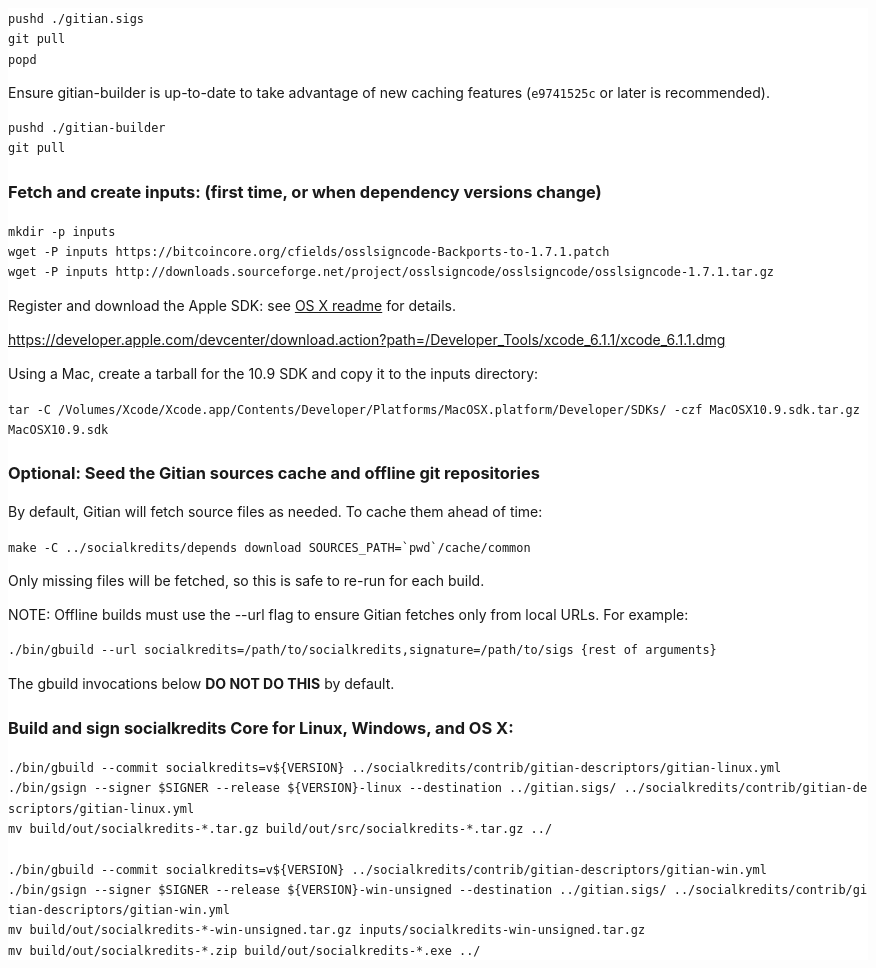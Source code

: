 	pushd ./gitian.sigs
	git pull
	popd

  Ensure gitian-builder is up-to-date to take advantage of new caching features (`e9741525c` or later is recommended).

	pushd ./gitian-builder
	git pull

### Fetch and create inputs: (first time, or when dependency versions change)

	mkdir -p inputs
	wget -P inputs https://bitcoincore.org/cfields/osslsigncode-Backports-to-1.7.1.patch
	wget -P inputs http://downloads.sourceforge.net/project/osslsigncode/osslsigncode/osslsigncode-1.7.1.tar.gz

 Register and download the Apple SDK: see [OS X readme](README_osx.txt) for details.

 https://developer.apple.com/devcenter/download.action?path=/Developer_Tools/xcode_6.1.1/xcode_6.1.1.dmg

 Using a Mac, create a tarball for the 10.9 SDK and copy it to the inputs directory:

	tar -C /Volumes/Xcode/Xcode.app/Contents/Developer/Platforms/MacOSX.platform/Developer/SDKs/ -czf MacOSX10.9.sdk.tar.gz MacOSX10.9.sdk

### Optional: Seed the Gitian sources cache and offline git repositories

By default, Gitian will fetch source files as needed. To cache them ahead of time:

	make -C ../socialkredits/depends download SOURCES_PATH=`pwd`/cache/common

Only missing files will be fetched, so this is safe to re-run for each build.

NOTE: Offline builds must use the --url flag to ensure Gitian fetches only from local URLs. For example:
```
./bin/gbuild --url socialkredits=/path/to/socialkredits,signature=/path/to/sigs {rest of arguments}
```
The gbuild invocations below <b>DO NOT DO THIS</b> by default.

### Build and sign socialkredits Core for Linux, Windows, and OS X:

	./bin/gbuild --commit socialkredits=v${VERSION} ../socialkredits/contrib/gitian-descriptors/gitian-linux.yml
	./bin/gsign --signer $SIGNER --release ${VERSION}-linux --destination ../gitian.sigs/ ../socialkredits/contrib/gitian-descriptors/gitian-linux.yml
	mv build/out/socialkredits-*.tar.gz build/out/src/socialkredits-*.tar.gz ../

	./bin/gbuild --commit socialkredits=v${VERSION} ../socialkredits/contrib/gitian-descriptors/gitian-win.yml
	./bin/gsign --signer $SIGNER --release ${VERSION}-win-unsigned --destination ../gitian.sigs/ ../socialkredits/contrib/gitian-descriptors/gitian-win.yml
	mv build/out/socialkredits-*-win-unsigned.tar.gz inputs/socialkredits-win-unsigned.tar.gz
	mv build/out/socialkredits-*.zip build/out/socialkredits-*.exe ../
